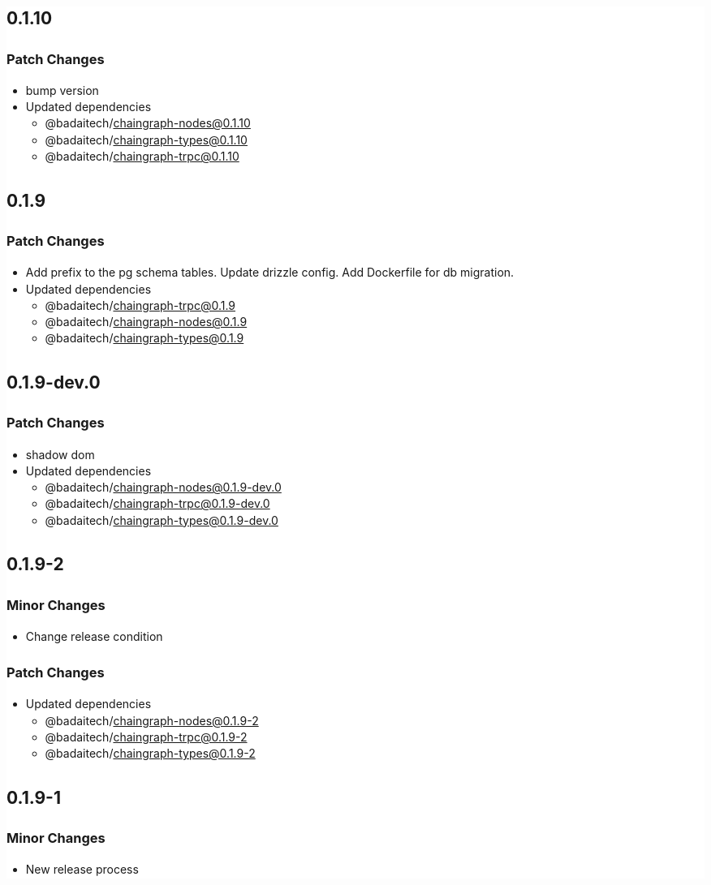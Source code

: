 ## 0.1.10

### Patch Changes

- bump version
- Updated dependencies
  - @badaitech/chaingraph-nodes@0.1.10
  - @badaitech/chaingraph-types@0.1.10
  - @badaitech/chaingraph-trpc@0.1.10

## 0.1.9

### Patch Changes

- Add prefix to the pg schema tables. Update drizzle config. Add Dockerfile for db migration.
- Updated dependencies
  - @badaitech/chaingraph-trpc@0.1.9
  - @badaitech/chaingraph-nodes@0.1.9
  - @badaitech/chaingraph-types@0.1.9

## 0.1.9-dev.0

### Patch Changes

- shadow dom
- Updated dependencies
  - @badaitech/chaingraph-nodes@0.1.9-dev.0
  - @badaitech/chaingraph-trpc@0.1.9-dev.0
  - @badaitech/chaingraph-types@0.1.9-dev.0

## 0.1.9-2

### Minor Changes

- Change release condition

### Patch Changes

- Updated dependencies
  - @badaitech/chaingraph-nodes@0.1.9-2
  - @badaitech/chaingraph-trpc@0.1.9-2
  - @badaitech/chaingraph-types@0.1.9-2

## 0.1.9-1

### Minor Changes

- New release process
